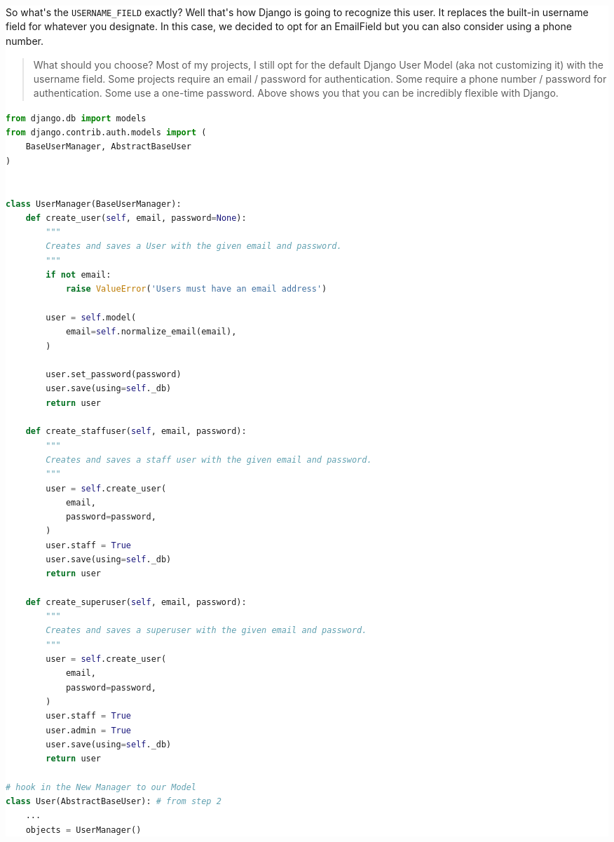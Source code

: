So what's the `USERNAME_FIELD` exactly? Well that's how Django is going to
recognize this user. It replaces the built-in username field for whatever you
designate. In this case, we decided to opt for an EmailField but you can also
consider using a phone number.

> What should you choose? Most of my projects, I still opt for the default
> Django User Model (aka not customizing it) with the username field. Some
> projects require an email / password for authentication. Some require a phone
> number / password for authentication. Some use a one-time password. Above
> shows you that you can be incredibly flexible with Django.

```py
from django.db import models
from django.contrib.auth.models import (
    BaseUserManager, AbstractBaseUser
)


class UserManager(BaseUserManager):
    def create_user(self, email, password=None):
        """
        Creates and saves a User with the given email and password.
        """
        if not email:
            raise ValueError('Users must have an email address')

        user = self.model(
            email=self.normalize_email(email),
        )

        user.set_password(password)
        user.save(using=self._db)
        return user

    def create_staffuser(self, email, password):
        """
        Creates and saves a staff user with the given email and password.
        """
        user = self.create_user(
            email,
            password=password,
        )
        user.staff = True
        user.save(using=self._db)
        return user

    def create_superuser(self, email, password):
        """
        Creates and saves a superuser with the given email and password.
        """
        user = self.create_user(
            email,
            password=password,
        )
        user.staff = True
        user.admin = True
        user.save(using=self._db)
        return user

# hook in the New Manager to our Model
class User(AbstractBaseUser): # from step 2
    ...
    objects = UserManager()
```
